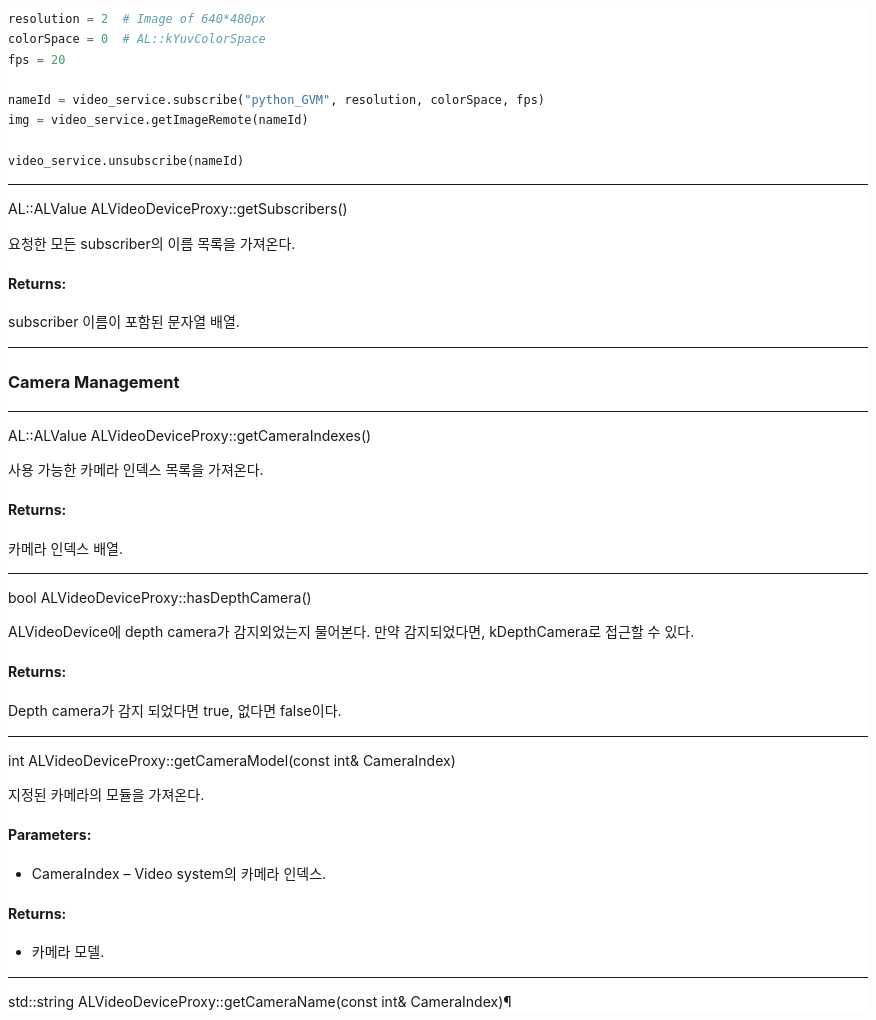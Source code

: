 ~~~ py
resolution = 2  # Image of 640*480px
colorSpace = 0  # AL::kYuvColorSpace
fps = 20

nameId = video_service.subscribe("python_GVM", resolution, colorSpace, fps)
img = video_service.getImageRemote(nameId)

video_service.unsubscribe(nameId)

~~~

---

AL::ALValue ALVideoDeviceProxy::getSubscribers()

요청한 모든 subscriber의 이름 목록을 가져온다.

#### Returns:	
subscriber 이름이 포함된 문자열 배열.

---
### Camera Management
---
AL::ALValue ALVideoDeviceProxy::getCameraIndexes()

사용 가능한 카메라 인덱스 목록을 가져온다.

#### Returns:	
카메라 인덱스 배열.

---

bool ALVideoDeviceProxy::hasDepthCamera()

ALVideoDevice에 depth camera가 감지외었는지 물어본다. 만약 감지되었다면, kDepthCamera로 접근할 수 있다.

#### Returns:	
Depth camera가 감지 되었다면 true, 없다면 false이다.

---

int ALVideoDeviceProxy::getCameraModel(const int& CameraIndex)

지정된 카메라의 모듈을 가져온다.

#### Parameters:	
- CameraIndex –
Video system의 카메라 인덱스.

#### Returns:	
- 카메라 모델.

---

std::string ALVideoDeviceProxy::getCameraName(const int& CameraIndex)¶
